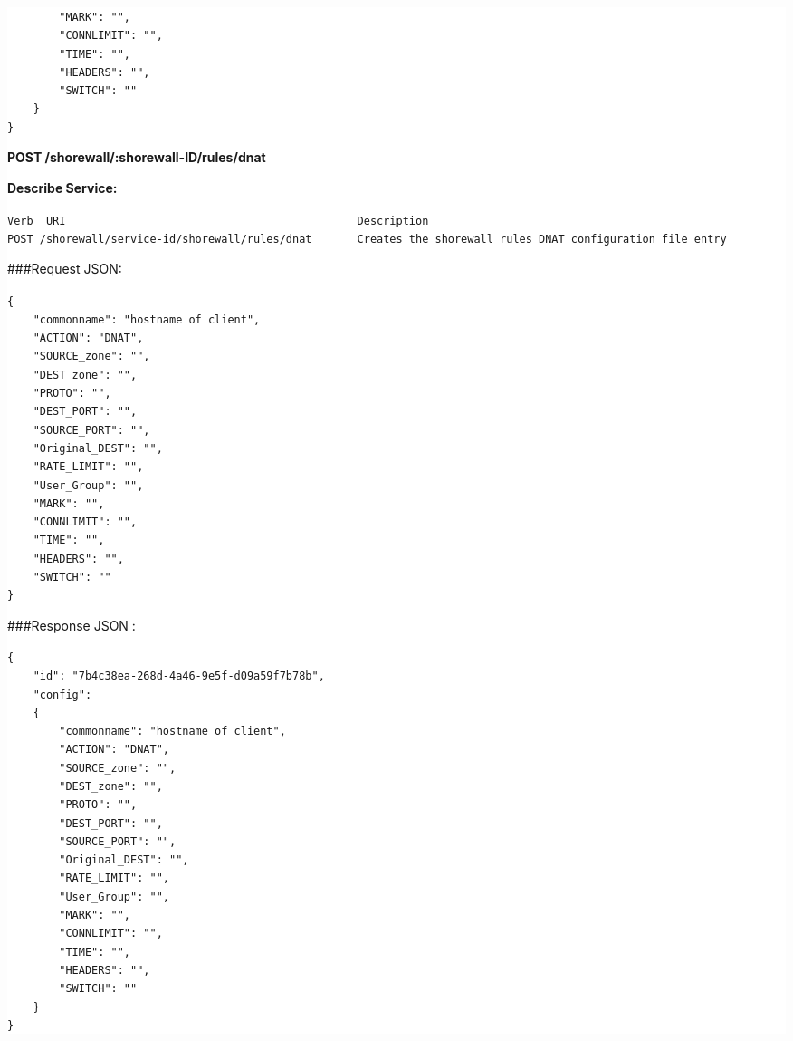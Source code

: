             "MARK": "",
            "CONNLIMIT": "",
            "TIME": "",
            "HEADERS": "",
            "SWITCH": ""
        }
    }  



**POST /shorewall/:shorewall-ID/rules/dnat**

**Describe Service:**

    Verb  URI                                             Description    
    POST /shorewall/service-id/shorewall/rules/dnat       Creates the shorewall rules DNAT configuration file entry 


###Request JSON:

    {
        "commonname": "hostname of client",
        "ACTION": "DNAT",
        "SOURCE_zone": "",
        "DEST_zone": "",
        "PROTO": "",
        "DEST_PORT": "",
        "SOURCE_PORT": "",
        "Original_DEST": "",
        "RATE_LIMIT": "",
        "User_Group": "",
        "MARK": "",
        "CONNLIMIT": "",
        "TIME": "",
        "HEADERS": "",
        "SWITCH": ""
    }

###Response JSON :

    { 
        "id": "7b4c38ea-268d-4a46-9e5f-d09a59f7b78b",    
        "config":
        {
            "commonname": "hostname of client",
            "ACTION": "DNAT",
            "SOURCE_zone": "",
            "DEST_zone": "",
            "PROTO": "",
            "DEST_PORT": "",
            "SOURCE_PORT": "",
            "Original_DEST": "",
            "RATE_LIMIT": "",
            "User_Group": "",
            "MARK": "",
            "CONNLIMIT": "",
            "TIME": "",
            "HEADERS": "",
            "SWITCH": ""
        }
    }  
